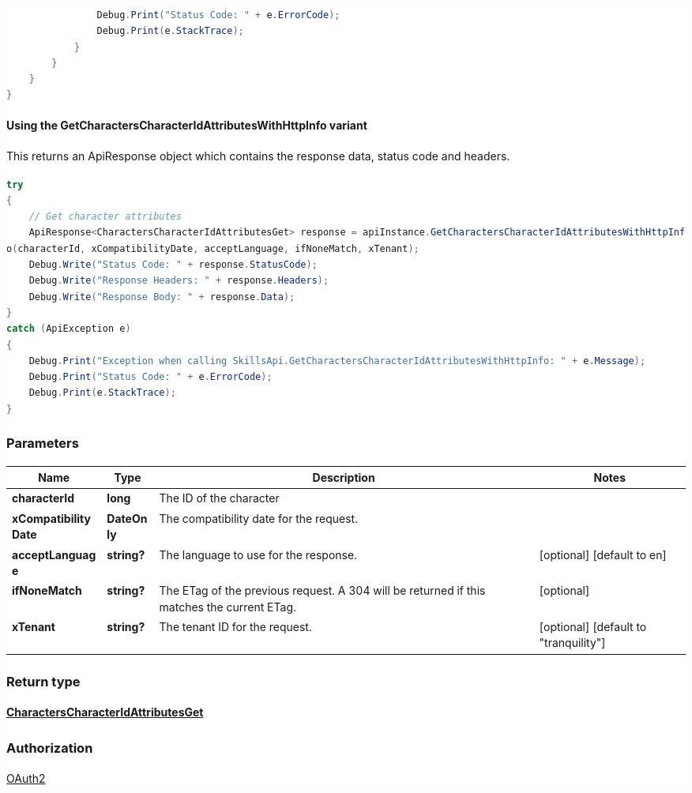 ```csharp
                Debug.Print("Status Code: " + e.ErrorCode);
                Debug.Print(e.StackTrace);
            }
        }
    }
}
```

#### Using the GetCharactersCharacterIdAttributesWithHttpInfo variant
This returns an ApiResponse object which contains the response data, status code and headers.

```csharp
try
{
    // Get character attributes
    ApiResponse<CharactersCharacterIdAttributesGet> response = apiInstance.GetCharactersCharacterIdAttributesWithHttpInfo(characterId, xCompatibilityDate, acceptLanguage, ifNoneMatch, xTenant);
    Debug.Write("Status Code: " + response.StatusCode);
    Debug.Write("Response Headers: " + response.Headers);
    Debug.Write("Response Body: " + response.Data);
}
catch (ApiException e)
{
    Debug.Print("Exception when calling SkillsApi.GetCharactersCharacterIdAttributesWithHttpInfo: " + e.Message);
    Debug.Print("Status Code: " + e.ErrorCode);
    Debug.Print(e.StackTrace);
}
```

### Parameters

| Name | Type | Description | Notes |
|------|------|-------------|-------|
| **characterId** | **long** | The ID of the character |  |
| **xCompatibilityDate** | **DateOnly** | The compatibility date for the request. |  |
| **acceptLanguage** | **string?** | The language to use for the response. | [optional] [default to en] |
| **ifNoneMatch** | **string?** | The ETag of the previous request. A 304 will be returned if this matches the current ETag. | [optional]  |
| **xTenant** | **string?** | The tenant ID for the request. | [optional] [default to &quot;tranquility&quot;] |

### Return type

[**CharactersCharacterIdAttributesGet**](CharactersCharacterIdAttributesGet.md)

### Authorization

[OAuth2](../README.md#OAuth2)
